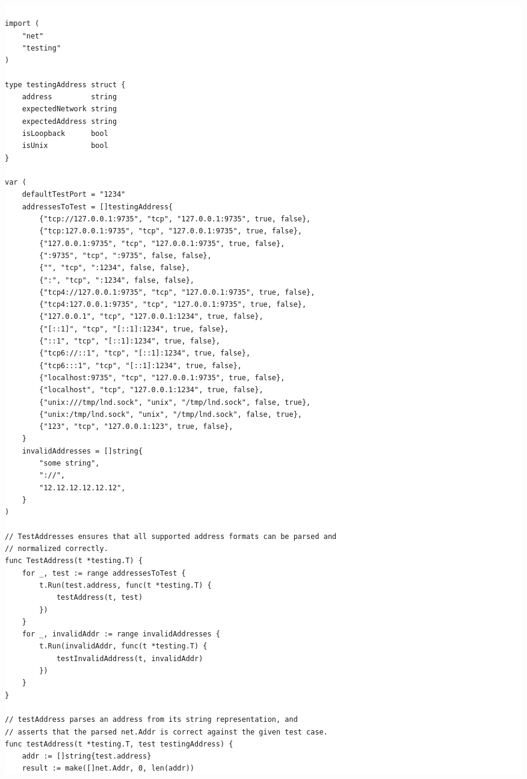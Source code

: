 ```

import (
	"net"
	"testing"
)

type testingAddress struct {
	address         string
	expectedNetwork string
	expectedAddress string
	isLoopback      bool
	isUnix          bool
}

var (
	defaultTestPort = "1234"
	addressesToTest = []testingAddress{
		{"tcp://127.0.0.1:9735", "tcp", "127.0.0.1:9735", true, false},
		{"tcp:127.0.0.1:9735", "tcp", "127.0.0.1:9735", true, false},
		{"127.0.0.1:9735", "tcp", "127.0.0.1:9735", true, false},
		{":9735", "tcp", ":9735", false, false},
		{"", "tcp", ":1234", false, false},
		{":", "tcp", ":1234", false, false},
		{"tcp4://127.0.0.1:9735", "tcp", "127.0.0.1:9735", true, false},
		{"tcp4:127.0.0.1:9735", "tcp", "127.0.0.1:9735", true, false},
		{"127.0.0.1", "tcp", "127.0.0.1:1234", true, false},
		{"[::1]", "tcp", "[::1]:1234", true, false},
		{"::1", "tcp", "[::1]:1234", true, false},
		{"tcp6://::1", "tcp", "[::1]:1234", true, false},
		{"tcp6:::1", "tcp", "[::1]:1234", true, false},
		{"localhost:9735", "tcp", "127.0.0.1:9735", true, false},
		{"localhost", "tcp", "127.0.0.1:1234", true, false},
		{"unix:///tmp/lnd.sock", "unix", "/tmp/lnd.sock", false, true},
		{"unix:/tmp/lnd.sock", "unix", "/tmp/lnd.sock", false, true},
		{"123", "tcp", "127.0.0.1:123", true, false},
	}
	invalidAddresses = []string{
		"some string",
		"://",
		"12.12.12.12.12.12",
	}
)

// TestAddresses ensures that all supported address formats can be parsed and
// normalized correctly.
func TestAddress(t *testing.T) {
	for _, test := range addressesToTest {
		t.Run(test.address, func(t *testing.T) {
			testAddress(t, test)
		})
	}
	for _, invalidAddr := range invalidAddresses {
		t.Run(invalidAddr, func(t *testing.T) {
			testInvalidAddress(t, invalidAddr)
		})
	}
}

// testAddress parses an address from its string representation, and
// asserts that the parsed net.Addr is correct against the given test case.
func testAddress(t *testing.T, test testingAddress) {
	addr := []string{test.address}
	result := make([]net.Addr, 0, len(addr))
```